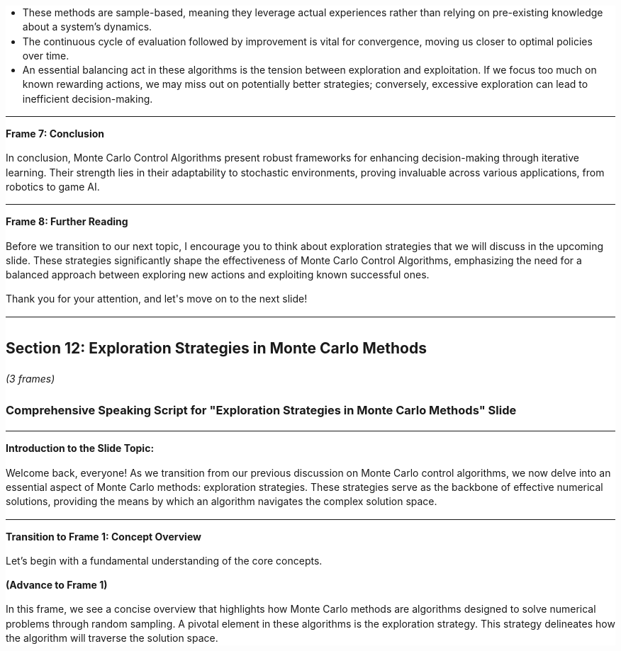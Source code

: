 - These methods are sample-based, meaning they leverage actual experiences rather than relying on pre-existing knowledge about a system’s dynamics.
- The continuous cycle of evaluation followed by improvement is vital for convergence, moving us closer to optimal policies over time.
- An essential balancing act in these algorithms is the tension between exploration and exploitation. If we focus too much on known rewarding actions, we may miss out on potentially better strategies; conversely, excessive exploration can lead to inefficient decision-making.

---

**Frame 7: Conclusion**

In conclusion, Monte Carlo Control Algorithms present robust frameworks for enhancing decision-making through iterative learning. Their strength lies in their adaptability to stochastic environments, proving invaluable across various applications, from robotics to game AI.

---

**Frame 8: Further Reading**

Before we transition to our next topic, I encourage you to think about exploration strategies that we will discuss in the upcoming slide. These strategies significantly shape the effectiveness of Monte Carlo Control Algorithms, emphasizing the need for a balanced approach between exploring new actions and exploiting known successful ones.

Thank you for your attention, and let's move on to the next slide!

---

## Section 12: Exploration Strategies in Monte Carlo Methods
*(3 frames)*

### Comprehensive Speaking Script for "Exploration Strategies in Monte Carlo Methods" Slide

---

**Introduction to the Slide Topic:**

Welcome back, everyone! As we transition from our previous discussion on Monte Carlo control algorithms, we now delve into an essential aspect of Monte Carlo methods: exploration strategies. These strategies serve as the backbone of effective numerical solutions, providing the means by which an algorithm navigates the complex solution space.

---

**Transition to Frame 1: Concept Overview**

Let’s begin with a fundamental understanding of the core concepts. 

**(Advance to Frame 1)**

In this frame, we see a concise overview that highlights how Monte Carlo methods are algorithms designed to solve numerical problems through random sampling. A pivotal element in these algorithms is the exploration strategy. This strategy delineates how the algorithm will traverse the solution space.
